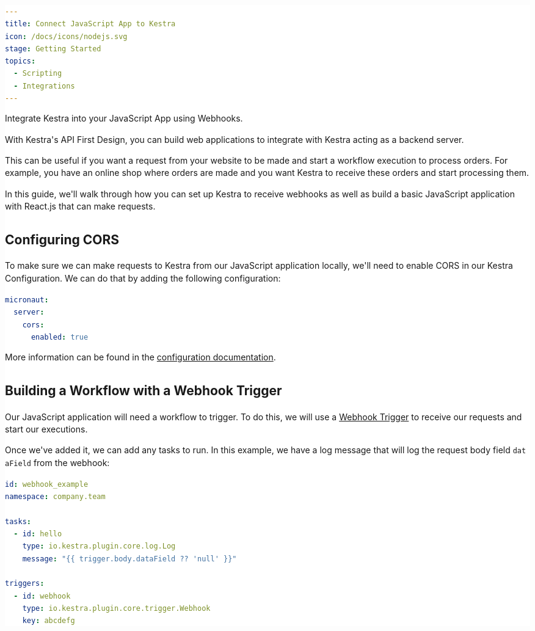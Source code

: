 ```yaml
---
title: Connect JavaScript App to Kestra
icon: /docs/icons/nodejs.svg
stage: Getting Started
topics:
  - Scripting
  - Integrations
---
```


Integrate Kestra into your JavaScript App using Webhooks.

With Kestra's API First Design, you can build web applications to integrate with Kestra acting as a backend server. 

This can be useful if you want a request from your website to be made and start a workflow execution to process orders. For example, you have an online shop where orders are made and you want Kestra to receive these orders and start processing them.

In this guide, we'll walk through how you can set up Kestra to receive webhooks as well as build a basic JavaScript application with React.js that can make requests.

## Configuring CORS

To make sure we can make requests to Kestra from our JavaScript application locally, we'll need to enable CORS in our Kestra Configuration. We can do that by adding the following configuration:

```yaml
micronaut:
  server:
    cors:
      enabled: true
```

More information can be found in the [configuration documentation](../configuration/index.md#configuring-cors).

## Building a Workflow with a Webhook Trigger

Our JavaScript application will need a workflow to trigger. To do this, we will use a [Webhook Trigger](../04.workflow-components/07.triggers/03.webhook-trigger.md) to receive our requests and start our executions.

Once we've added it, we can add any tasks to run. In this example, we have a log message that will log the request body field `dataField` from the webhook:

```yaml
id: webhook_example
namespace: company.team

tasks:
  - id: hello
    type: io.kestra.plugin.core.log.Log
    message: "{{ trigger.body.dataField ?? 'null' }}"

triggers:
  - id: webhook
    type: io.kestra.plugin.core.trigger.Webhook
    key: abcdefg
```
